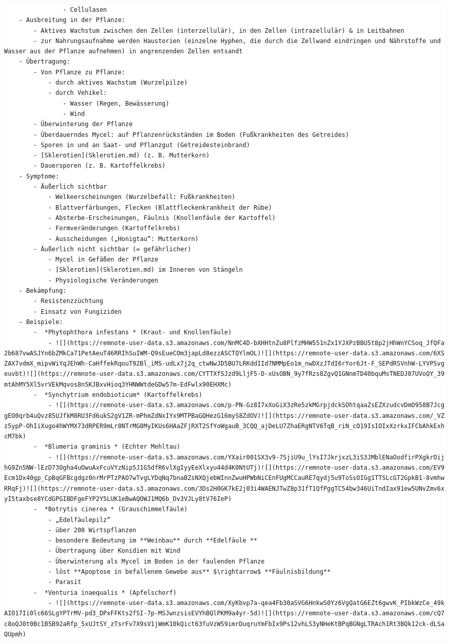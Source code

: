 					- Cellulasen
		- Ausbreitung in der Pflanze:
			- Aktives Wachstum zwischen den Zellen (interzellulär), in den Zellen (intrazellulär) & in Leitbahnen
			- zur Nahrungsaufnahme werden Haustorien (einzelne Hyphen, die durch die Zellwand eindringen und Nährstoffe und Wasser aus der Pflanze aufnehmen) in angrenzenden Zellen entsandt 
		- Übertragung:
			- Von Pflanze zu Pflanze:
				- durch aktives Wachstum (Wurzelpilze)
				- durch Vehikel:
					- Wasser (Regen, Bewässerung)
					- Wind
			- Überwinterung der Pflanze
			- Überdauerndes Mycel: auf Pflanzenrückständen im Boden (Fußkrankheiten des Getreides)
			- Sporen in und an Saat- und Pflanzgut (Getreidesteinbrand)
			- [Sklerotien](Sklerotien.md) (z. B. Mutterkorn)
			- Dauersporen (z. B. Kartoffelkrebs)
		- Symptome:
			- Äußerlich sichtbar
				- Welkeerscheinungen (Wurzelbefall: Fußkrankheiten)
				- Blattverfärbungen, Flecken (Blattfleckenkrankheit der Rübe)
				- Absterbe-Erscheinungen, Fäulnis (Knollenfäule der Kartoffel)
				- Formveränderungen (Kartoffelkrebs)
				- Ausscheidungen („Honigtau“: Mutterkorn)
			- Äußerlich nicht sichtbar (= gefährlicher)
				- Mycel in Gefäßen der Pflanze
				- [Sklerotien](Sklerotien.md) im Inneren von Stängeln
				- Physiologische Veränderungen
		- Bekämpfung:
			- Resistenzzüchtung
			- Einsatz von Fungiziden
		- Beispiele:
			-  *Phytophthora infestans * (Kraut- und Knollenfäule)
				- ![](https://remnote-user-data.s3.amazonaws.com/NnMC4D-bXHHtnZu8PlfzMHW551nZx1YJXPzBBU5t8p2jHhWnYCSoq_JfQFa2b687vwASJYn6bZMkCa71PetAeuT46RRIhSuIWM-Q9sEueCOm3japLd8ezzASCTQYlmOL)![](https://remnote-user-data.s3.amazonaws.com/6XSZAX7vdmX_mipvWiYqJEhWh-CaHffekRqouT92Bl_iMS-udLx7j2q_ctwNwJD5BU7LRKddIId7NMMpEo1m_nwDXzJTdI6rYor6Jt-F_SEPdRSVnhW-LYVPSvgeuvbt)![](https://remnote-user-data.s3.amazonaws.com/CYTTXfSJzd9LljF5-D-xUsOBN_9y7fRzs8ZgvQ1GNnmTD40bquMsTNEDJ07UVoQY_39mtAhMY5Xl5vrVEkMqvos8n5KJBxvHioq3YHNWWtdeGDw57m-EdFwlx90EHXMc)
			-  *Synchytrium endobioticum* (Kartoffelkrebs)
				- ![](https://remnote-user-data.s3.amazonaws.com/p-PN-Gz8I7xXoGiX3zRe5zkMGrpjdckSOhtqaaZsEZXzudcvDmO958B7JcggEO0qrb4uQvz85UJfkM8RU3Fd6ukS2gV1ZR-mPhmZdNxIYx9MTPBaGQHezG16myS8ZdOV)![](https://remnote-user-data.s3.amazonaws.com/_VZz5ypP-OhIiXugo4hWYMX73dRPER9mLr8NTrMG8MyIKUs6HAaZFjRXT2SfYoWgauB_3CQQ_ajDeLU7ZhaERgNTV6TqB_riN_cO19IsIOIxXzrkxIFCbAhkExhcM7bk)
			-  *Blumeria graminis * (Echter Mehltau)
				- ![](https://remnote-user-data.s3.amazonaws.com/YXair001SX3v9-7SjiU9u_lYsI7JkrjxzL3iS3JMblENaOodfirPXgkrOijhG9Zn5NW-lEzD73Ogha4uOwuAxFcuVYzNip5J1G5dfR6vlXgIyyEeXlxyu44d4K0NtUTj)![](https://remnote-user-data.s3.amazonaws.com/EV9Ecm1Dx40gp_CpBqGFBcgdgz0nrMrPTzPAO7wTvgLYDqNq7bnaBZsNXQjebWInnZwuHPWbNiCEnFUgMCCauRE7qydj5u9ToSsOIGg1TTSLcGT2GpkB1-8vmhwRRqFj)![](https://remnote-user-data.s3.amazonaws.com/3Ds2H0GK7kE2j03i4WAENJTwZ8p31fT1QfPggTC54bw346UiTndIax91ew5UNvZmv6xyI5taxbse8YCdGPGIBDFgeFYP2Y5LUK1eBwAQOWJ1MQ6b_Dv3VJLy8tV76IeP)
			-  *Botrytis cinerea * (Grauschimmelfäule)
				- „Edelfäulepilz“
				- über 200 Wirtspflanzen
				- besondere Bedeutung im **Weinbau** durch **Edelfäule **  
				- Übertragung über Konidien mit Wind
				- Überwinterung als Mycel im Boden in der faulenden Pflanze
				- löst **Apoptose in befallenem Gewebe aus** $\rightarrow$ **Fäulnisbildung**  
				- Parasit
			-  *Venturia inaequalis * (Apfelschorf)
				- ![](https://remnote-user-data.s3.amazonaws.com/XyKbvp7a-qea4Fb30aSVG6HnkwS0Yz6VgQatG6EZt6gwvK_PIbkWzCe_49kAIO17Ii0lc66SLgYPTrMV-pd3_DPxFFKts2fSI-7p-MSJwnzsisEVYhBQlPKM9a4yr-5d)![](https://remnote-user-data.s3.amazonaws.com/cQ7c8oQJ0t0Bc1B5B92aRfp_5xUJtSY_zTsrFv7X9sV1jWmK10kQict63fuVzWS9imrDuqruYmFbIx9Ps12vhLS3yNHeKtBPqBGNgLTRAch1Rt3BQk12ck-dLSaQUpmh) 